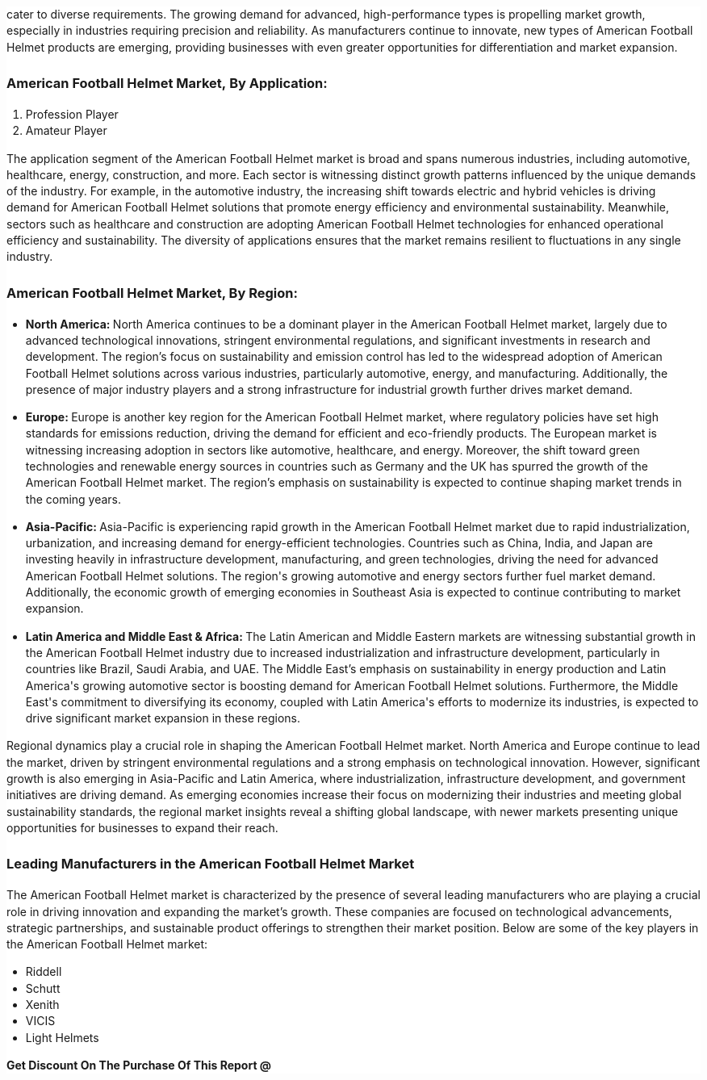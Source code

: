 cater to diverse requirements. The growing demand for advanced, high-performance types is propelling market growth, especially in industries requiring precision and reliability. As manufacturers continue to innovate, new types of American Football Helmet products are emerging, providing businesses with even greater opportunities for differentiation and market expansion.</p><h3>American Football Helmet Market,&nbsp;By Application:</h3><ol><li>Profession Player<li> Amateur Player</li></ol><p>The application segment of the American Football Helmet market is broad and spans numerous industries, including automotive, healthcare, energy, construction, and more. Each sector is witnessing distinct growth patterns influenced by the unique demands of the industry. For example, in the automotive industry, the increasing shift towards electric and hybrid vehicles is driving demand for American Football Helmet solutions that promote energy efficiency and environmental sustainability. Meanwhile, sectors such as healthcare and construction are adopting American Football Helmet technologies for enhanced operational efficiency and sustainability. The diversity of applications ensures that the market remains resilient to fluctuations in any single industry.</p><h3>American Football Helmet Market, By Region:</h3><ul><li><p><strong>North America:&nbsp;</strong>North America continues to be a dominant player in the American Football Helmet market, largely due to advanced technological innovations, stringent environmental regulations, and significant investments in research and development. The region&rsquo;s focus on sustainability and emission control has led to the widespread adoption of American Football Helmet solutions across various industries, particularly automotive, energy, and manufacturing. Additionally, the presence of major industry players and a strong infrastructure for industrial growth further drives market demand.</p></li><li><p><strong><strong>Europe:&nbsp;</strong></strong>Europe is another key region for the American Football Helmet market, where regulatory policies have set high standards for emissions reduction, driving the demand for efficient and eco-friendly products. The European market is witnessing increasing adoption in sectors like automotive, healthcare, and energy. Moreover, the shift toward green technologies and renewable energy sources in countries such as Germany and the UK has spurred the growth of the American Football Helmet market. The region&rsquo;s emphasis on sustainability is expected to continue shaping market trends in the coming years.</p></li><li><p><strong><strong>Asia-Pacific:&nbsp;</strong></strong>Asia-Pacific is experiencing rapid growth in the American Football Helmet market due to rapid industrialization, urbanization, and increasing demand for energy-efficient technologies. Countries such as China, India, and Japan are investing heavily in infrastructure development, manufacturing, and green technologies, driving the need for advanced American Football Helmet solutions. The region's growing automotive and energy sectors further fuel market demand. Additionally, the economic growth of emerging economies in Southeast Asia is expected to continue contributing to market expansion.</p></li><li><p><strong><strong>Latin America and Middle East &amp; Africa:&nbsp;</strong></strong>The Latin American and Middle Eastern markets are witnessing substantial growth in the American Football Helmet industry due to increased industrialization and infrastructure development, particularly in countries like Brazil, Saudi Arabia, and UAE. The Middle East&rsquo;s emphasis on sustainability in energy production and Latin America's growing automotive sector is boosting demand for American Football Helmet solutions. Furthermore, the Middle East's commitment to diversifying its economy, coupled with Latin America's efforts to modernize its industries, is expected to drive significant market expansion in these regions.</p></li></ul><p>Regional dynamics play a crucial role in shaping the American Football Helmet market. North America and Europe continue to lead the market, driven by stringent environmental regulations and a strong emphasis on technological innovation. However, significant growth is also emerging in Asia-Pacific and Latin America, where industrialization, infrastructure development, and government initiatives are driving demand. As emerging economies increase their focus on modernizing their industries and meeting global sustainability standards, the regional market insights reveal a shifting global landscape, with newer markets presenting unique opportunities for businesses to expand their reach.</p><h3><strong>Leading Manufacturers in the American Football Helmet Market</strong></h3><p>The American Football Helmet market is characterized by the presence of several leading manufacturers who are playing a crucial role in driving innovation and expanding the market&rsquo;s growth. These companies are focused on technological advancements, strategic partnerships, and sustainable product offerings to strengthen their market position. Below are some of the key players in the American Football Helmet market:</p></div><div class="article-main__content" data-test-id="publishing-text-block"><ul><li><span class="">Riddell<li> Schutt<li> Xenith<li> VICIS<li> Light Helmets</span></li></ul></div><div class="article-main__content" data-test-id="publishing-text-block"><p><span class="font-[700]"><strong>Get Discount On The Purchase Of This Report @</strong>
